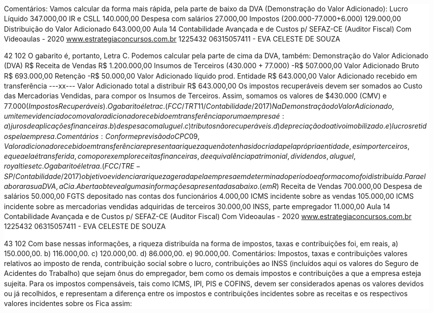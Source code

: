 Comentários:
Vamos  calcular  da  forma  mais  rápida,  pela  parte  de  baixo  da  DVA  (Demonstração  do  Valor Adicionado):
Lucro Líquido 347.000,00 IR e CSLL 140.000,00 Despesa com salários 27.000,00 Impostos (200.000-77.000+6.000) 129.000,00 Distribuição do Valor Adicionado 643.000,00 Aula 14
Contabilidade Avançada e de Custos p/ SEFAZ-CE (Auditor Fiscal) Com Videoaulas - 2020 www.estrategiaconcursos.com.br 1225432
06315057411 - EVA CELESTE DE SOUZA 





42
102
O gabarito é, portanto, Letra C.
Podemos calcular pela parte de cima da DVA, também:
Demonstração do Valor Adicionado (DVA) R$ Receita de Vendas R$ 1.200.000,00 Insumos de Terceiros (430.000 + 77.000) -R$ 507.000,00 Valor Adicionado Bruto R$ 693.000,00 Retenção -R$ 50.000,00 Valor Adicionado líquido prod. Entidade R$ 643.000,00 Valor Adicionado recebido em transferência ---xx--- Valor Adicionado total a distribuir R$ 643.000,00 Os impostos recuperáveis devem ser somados ao Custo das Mercadorias Vendidas, para compor os  Insumos  de  Terceiros.  Assim,  somamos  os  valores  de  $430.000  (CMV)  e  $77.000  (Impostos Recuperáveis).  O gabarito é letra c.
(FCC/TRT11/Contabilidade/2017) Na   Demonstração   do   Valor   Adicionado,   um   item evidenciado como valor adicionado recebido em transferência por uma empresa é:
a)  juros de aplicações financeiras.
b)  despesa com aluguel.
c)  tributos não recuperáveis.
d)  depreciação do ativo imobilizado.
e)  lucros retidos pela empresa.
Comentários:
Conforme previsão do CPC 09, Valor adicionado recebido em transferência representa a riqueza que não tenha sido criada pela própria entidade, e sim por terceiros, e que a ela é transferida, como por exemplo receitas financeiras, de equivalência patrimonial, dividendos, aluguel, royalties etc. O gabarito é letra a.
(FCC/TRE-SP/Contabilidade/2017) objetivo evidenciar a riqueza gerada pela empresa em determinado período e a forma como foi  distribuída.  Para  elaborar  a  sua  DVA,  a  Cia.  Aberta  obteve  algumas  informações apresentadas abaixo.
(em R$)
Receita de Vendas                   700.000,00 Despesa de salários                    50.000,00 FGTS depositado nas contas dos funcionários                  4.000,00 ICMS incidente sobre as vendas                 105.000,00 ICMS incidente sobre as mercadorias vendidas adquiridas de terceiros      30.000,00 INSS, parte empregador                   11.000,00 Aula 14
Contabilidade Avançada e de Custos p/ SEFAZ-CE (Auditor Fiscal) Com Videoaulas - 2020 www.estrategiaconcursos.com.br 1225432
06315057411 - EVA CELESTE DE SOUZA 





43
102
Com base nessas informações, a riqueza distribuída na forma de impostos, taxas e contribuições foi, em reais,
a)  150.000,00.
b)  116.000,00.
c)  120.000,00.
d)  86.000,00.
e)  90.000,00.
Comentários:
Impostos, taxas e contribuições  valores relativos ao imposto de renda, contribuição social sobre o lucro, contribuições ao INSS (incluídos aqui os valores do Seguro de Acidentes do Trabalho) que sejam  ônus  do  empregador,  bem  como  os  demais  impostos  e  contribuições  a  que  a  empresa esteja sujeita. Para os impostos compensáveis, tais como ICMS, IPI, PIS e COFINS, devem ser considerados  apenas  os  valores  devidos  ou  já  recolhidos, e representam a diferença entre os impostos e contribuições incidentes sobre as receitas e os respectivos valores incidentes sobre os 
Fica assim: